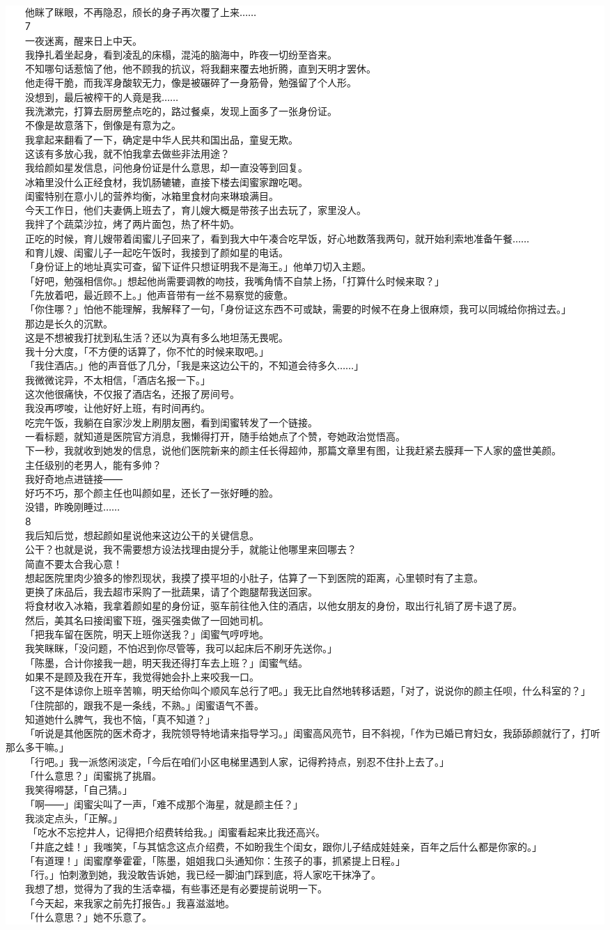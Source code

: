 &emsp;&emsp;他眯了眯眼，不再隐忍，颀长的身子再次覆了上来……  
&emsp;&emsp;7  
&emsp;&emsp;一夜迷离，醒来日上中天。  
&emsp;&emsp;我挣扎着坐起身，看到凌乱的床榻，混沌的脑海中，昨夜一切纷至沓来。  
&emsp;&emsp;不知哪句话惹恼了他，他不顾我的抗议，将我翻来覆去地折腾，直到天明才罢休。  
&emsp;&emsp;他走得干脆，而我浑身酸软无力，像是被碾碎了一身筋骨，勉强留了个人形。  
&emsp;&emsp;没想到，最后被榨干的人竟是我……  
&emsp;&emsp;我洗漱完，打算去厨房整点吃的，路过餐桌，发现上面多了一张身份证。  
&emsp;&emsp;不像是故意落下，倒像是有意为之。  
&emsp;&emsp;我拿起来翻看了一下，确定是中华人民共和国出品，童叟无欺。  
&emsp;&emsp;这该有多放心我，就不怕我拿去做些非法用途？  
&emsp;&emsp;我给颜如星发信息，问他身份证是什么意思，却一直没等到回复。  
&emsp;&emsp;冰箱里没什么正经食材，我饥肠辘辘，直接下楼去闺蜜家蹭吃喝。  
&emsp;&emsp;闺蜜特别在意小儿的营养均衡，冰箱里食材向来琳琅满目。  
&emsp;&emsp;今天工作日，他们夫妻俩上班去了，育儿嫂大概是带孩子出去玩了，家里没人。  
&emsp;&emsp;我拌了个蔬菜沙拉，烤了两片面包，热了杯牛奶。  
&emsp;&emsp;正吃的时候，育儿嫂带着闺蜜儿子回来了，看到我大中午凑合吃早饭，好心地数落我两句，就开始利索地准备午餐……  
&emsp;&emsp;和育儿嫂、闺蜜儿子一起吃午饭时，我接到了颜如星的电话。  
&emsp;&emsp;「身份证上的地址真实可查，留下证件只想证明我不是海王。」他单刀切入主题。  
&emsp;&emsp;「好吧，勉强相信你。」想起他尚需要调教的吻技，我嘴角情不自禁上扬，「打算什么时候来取？」  
&emsp;&emsp;「先放着吧，最近顾不上。」他声音带有一丝不易察觉的疲惫。  
&emsp;&emsp;「你住哪？」怕他不能理解，我解释了一句，「身份证这东西不可或缺，需要的时候不在身上很麻烦，我可以同城给你捎过去。」  
&emsp;&emsp;那边是长久的沉默。  
&emsp;&emsp;这是不想被我打扰到私生活？还以为真有多么地坦荡无畏呢。  
&emsp;&emsp;我十分大度，「不方便的话算了，你不忙的时候来取吧。」  
&emsp;&emsp;「我住酒店。」他的声音低了几分，「我是来这边公干的，不知道会待多久……」  
&emsp;&emsp;我微微诧异，不太相信，「酒店名报一下。」  
&emsp;&emsp;这次他很痛快，不仅报了酒店名，还报了房间号。  
&emsp;&emsp;我没再啰唆，让他好好上班，有时间再约。  
&emsp;&emsp;吃完午饭，我躺在自家沙发上刷朋友圈，看到闺蜜转发了一个链接。  
&emsp;&emsp;一看标题，就知道是医院官方消息，我懒得打开，随手给她点了个赞，夸她政治觉悟高。  
&emsp;&emsp;下一秒，我就收到她发的信息，说他们医院新来的颜主任长得超帅，那篇文章里有图，让我赶紧去膜拜一下人家的盛世美颜。  
&emsp;&emsp;主任级别的老男人，能有多帅？  
&emsp;&emsp;我好奇地点进链接——  
&emsp;&emsp;好巧不巧，那个颜主任也叫颜如星，还长了一张好睡的脸。  
&emsp;&emsp;没错，昨晚刚睡过……  
&emsp;&emsp;8  
&emsp;&emsp;我后知后觉，想起颜如星说他来这边公干的关键信息。  
&emsp;&emsp;公干？也就是说，我不需要想方设法找理由提分手，就能让他哪里来回哪去？  
&emsp;&emsp;简直不要太合我心意！  
&emsp;&emsp;想起医院里肉少狼多的惨烈现状，我摸了摸平坦的小肚子，估算了一下到医院的距离，心里顿时有了主意。  
&emsp;&emsp;更换了床品后，我去超市采购了一批蔬果，请了个跑腿帮我送回家。  
&emsp;&emsp;将食材收入冰箱，我拿着颜如星的身份证，驱车前往他入住的酒店，以他女朋友的身份，取出行礼销了房卡退了房。  
&emsp;&emsp;然后，美其名曰接闺蜜下班，强买强卖做了一回她司机。  
&emsp;&emsp;「把我车留在医院，明天上班你送我？」闺蜜气哼哼地。  
&emsp;&emsp;我笑眯眯，「没问题，不怕迟到你尽管等，我可以起床后不刷牙先送你。」  
&emsp;&emsp;「陈墨，合计你接我一趟，明天我还得打车去上班？」闺蜜气结。  
&emsp;&emsp;如果不是顾及我在开车，我觉得她会扑上来咬我一口。  
&emsp;&emsp;「这不是体谅你上班辛苦嘛，明天给你叫个顺风车总行了吧。」我无比自然地转移话题，「对了，说说你的颜主任呗，什么科室的？」  
&emsp;&emsp;「住院部的，跟我不是一条线，不熟。」闺蜜语气不善。  
&emsp;&emsp;知道她什么脾气，我也不恼，「真不知道？」  
&emsp;&emsp;「听说是其他医院的医术奇才，我院领导特地请来指导学习。」闺蜜高风亮节，目不斜视，「作为已婚已育妇女，我舔舔颜就行了，打听那么多干嘛。」  
&emsp;&emsp;「行吧。」我一派悠闲淡定，「今后在咱们小区电梯里遇到人家，记得矜持点，别忍不住扑上去了。」  
&emsp;&emsp;「什么意思？」闺蜜挑了挑眉。  
&emsp;&emsp;我笑得嘚瑟，「自己猜。」  
&emsp;&emsp;「啊——」闺蜜尖叫了一声，「难不成那个海星，就是颜主任？」  
&emsp;&emsp;我淡定点头，「正解。」  
&emsp;&emsp; 「吃水不忘挖井人，记得把介绍费转给我。」闺蜜看起来比我还高兴。  
&emsp;&emsp;「井底之蛙！」我嗤笑，「与其惦念这点介绍费，不如盼我生个闺女，跟你儿子结成娃娃亲，百年之后什么都是你家的。」  
&emsp;&emsp;「有道理！」闺蜜摩拳霍霍，「陈墨，姐姐我口头通知你：生孩子的事，抓紧提上日程。」  
&emsp;&emsp;「行。」怕刺激到她，我没敢告诉她，我已经一脚油门踩到底，将人家吃干抹净了。  
&emsp;&emsp;我想了想，觉得为了我的生活幸福，有些事还是有必要提前说明一下。  
&emsp;&emsp;「今天起，来我家之前先打报告。」我喜滋滋地。  
&emsp;&emsp;「什么意思？」她不乐意了。  